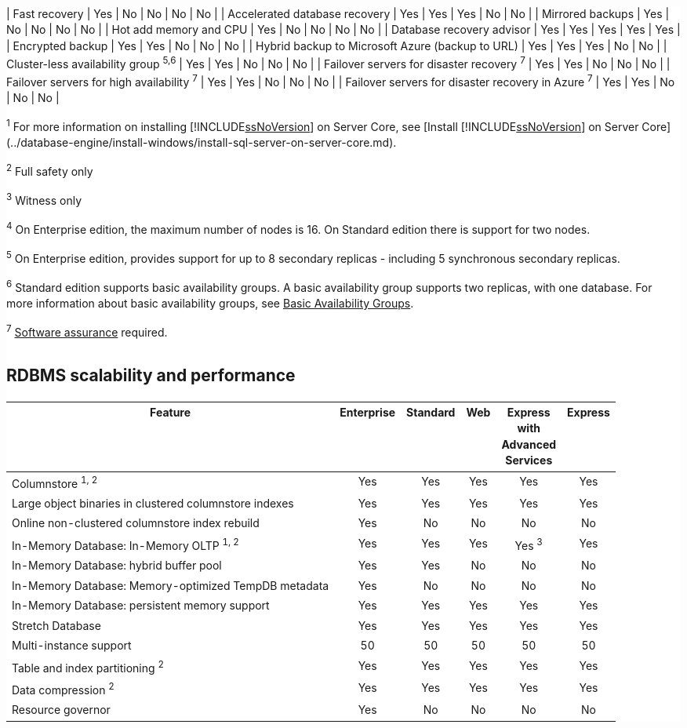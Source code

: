 | Fast recovery | Yes | No | No | No | No |
| Accelerated database recovery | Yes | Yes | Yes | No | No |
| Mirrored backups | Yes | No | No | No | No |
| Hot add memory and CPU | Yes | No | No | No | No |
| Database recovery advisor | Yes | Yes | Yes | Yes | Yes |
| Encrypted backup | Yes | Yes | No | No | No |
| Hybrid backup to Microsoft Azure (backup to URL) | Yes | Yes | Yes | No | No |
| Cluster-less availability group <sup>5,6</sup> | Yes | Yes | No | No | No |
| Failover servers for disaster recovery <sup>7</sup> | Yes | Yes | No | No | No |
| Failover servers for high availability <sup>7</sup> | Yes | Yes | No | No | No |
| Failover servers for disaster recovery in Azure <sup>7</sup> | Yes | Yes | No | No | No |

<sup>1</sup> For more information on installing [!INCLUDE[ssNoVersion](../includes/ssnoversion-md.md)] on Server Core,  see [Install [!INCLUDE[ssNoVersion](../includes/ssnoversion-md.md)] on Server Core](../database-engine/install-windows/install-sql-server-on-server-core.md).

<sup>2</sup> Full safety only

<sup>3</sup> Witness only

<sup>4</sup> On Enterprise edition, the maximum number of nodes is 16. On Standard edition there is support for two nodes.

<sup>5</sup> On Enterprise edition, provides support for up to 8 secondary replicas - including 5 synchronous secondary replicas.

<sup>6</sup> Standard edition supports basic availability groups. A basic availability group supports two replicas, with one database. For more information about basic availability groups, see [Basic Availability Groups](../database-engine/availability-groups/windows/basic-availability-groups-always-on-availability-groups.md).

<sup>7</sup> [Software assurance](https://www.microsoft.com/licensing/licensing-programs/software-assurance-default) required.

## <a id="RDBMSSP"></a> RDBMS scalability and performance

| Feature | Enterprise | Standard | Web | Express<br />with<br />Advanced<br />Services | Express |
| --- | :---: | :---: | :-: | :---: | :---: |
| Columnstore <sup>1, 2</sup> | Yes | Yes | Yes | Yes | Yes |
| Large object binaries in clustered columnstore indexes | Yes | Yes | Yes | Yes | Yes |
| Online non-clustered columnstore index rebuild | Yes | No | No | No | No |
| In-Memory Database: In-Memory OLTP <sup>1, 2</sup> | Yes | Yes | Yes | Yes <sup>3</sup> | Yes |
| In-Memory Database: hybrid buffer pool | Yes | Yes | No | No | No |
| In-Memory Database: Memory-optimized TempDB metadata | Yes | No | No | No | No |
| In-Memory Database: persistent memory support | Yes | Yes | Yes | Yes | Yes |
| Stretch Database | Yes | Yes | Yes | Yes | Yes |
| Multi-instance support | 50 | 50 | 50 | 50 | 50 |
| Table and index partitioning <sup>2</sup> | Yes | Yes | Yes | Yes | Yes |
| Data compression <sup>2</sup> | Yes | Yes | Yes | Yes | Yes |
| Resource governor | Yes | No | No | No | No |